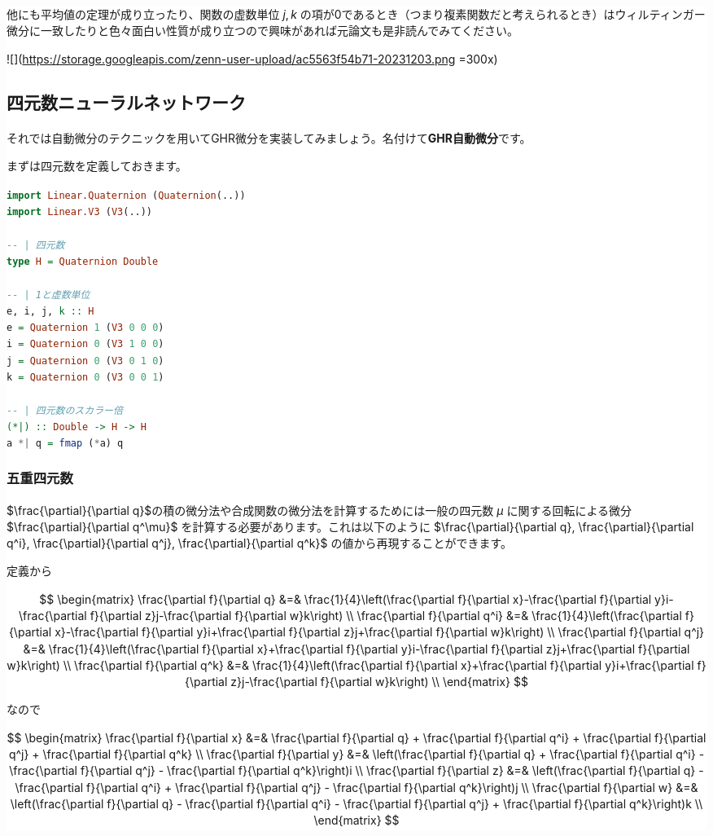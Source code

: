 他にも平均値の定理が成り立ったり、関数の虚数単位 $j, k$ の項が0であるとき（つまり複素関数だと考えられるとき）はウィルティンガー微分に一致したりと色々面白い性質が成り立つので興味があれば元論文も是非読んでみてください。

![](https://storage.googleapis.com/zenn-user-upload/ac5563f54b71-20231203.png =300x)

## 四元数ニューラルネットワーク
それでは自動微分のテクニックを用いてGHR微分を実装してみましょう。名付けて**GHR自動微分**です。

まずは四元数を定義しておきます。

```hs
import Linear.Quaternion (Quaternion(..))
import Linear.V3 (V3(..))

-- | 四元数
type H = Quaternion Double

-- | 1と虚数単位
e, i, j, k :: H
e = Quaternion 1 (V3 0 0 0)
i = Quaternion 0 (V3 1 0 0)
j = Quaternion 0 (V3 0 1 0)
k = Quaternion 0 (V3 0 0 1)

-- | 四元数のスカラー倍
(*|) :: Double -> H -> H
a *| q = fmap (*a) q
```

### 五重四元数

$\frac{\partial}{\partial q}$の積の微分法や合成関数の微分法を計算するためには一般の四元数 $\mu$ に関する回転による微分 $\frac{\partial}{\partial q^\mu}$ を計算する必要があります。これは以下のように $\frac{\partial}{\partial q}, \frac{\partial}{\partial q^i}, \frac{\partial}{\partial q^j}, \frac{\partial}{\partial q^k}$ の値から再現することができます。

定義から

$$
\begin{matrix}
\frac{\partial f}{\partial q} &=& \frac{1}{4}\left(\frac{\partial f}{\partial x}-\frac{\partial f}{\partial y}i-\frac{\partial f}{\partial z}j-\frac{\partial f}{\partial w}k\right) \\
\frac{\partial f}{\partial q^i} &=& \frac{1}{4}\left(\frac{\partial f}{\partial x}-\frac{\partial f}{\partial y}i+\frac{\partial f}{\partial z}j+\frac{\partial f}{\partial w}k\right) \\
\frac{\partial f}{\partial q^j} &=& \frac{1}{4}\left(\frac{\partial f}{\partial x}+\frac{\partial f}{\partial y}i-\frac{\partial f}{\partial z}j+\frac{\partial f}{\partial w}k\right) \\
\frac{\partial f}{\partial q^k} &=& \frac{1}{4}\left(\frac{\partial f}{\partial x}+\frac{\partial f}{\partial y}i+\frac{\partial f}{\partial z}j-\frac{\partial f}{\partial w}k\right) \\
\end{matrix}
$$

なので

$$
\begin{matrix}
\frac{\partial f}{\partial x} &=& \frac{\partial f}{\partial q} + \frac{\partial f}{\partial q^i} + \frac{\partial f}{\partial q^j} + \frac{\partial f}{\partial q^k} \\
\frac{\partial f}{\partial y} &=& \left(\frac{\partial f}{\partial q} + \frac{\partial f}{\partial q^i} - \frac{\partial f}{\partial q^j} - \frac{\partial f}{\partial q^k}\right)i \\
\frac{\partial f}{\partial z} &=& \left(\frac{\partial f}{\partial q} - \frac{\partial f}{\partial q^i} + \frac{\partial f}{\partial q^j} - \frac{\partial f}{\partial q^k}\right)j \\
\frac{\partial f}{\partial w} &=& \left(\frac{\partial f}{\partial q} - \frac{\partial f}{\partial q^i} - \frac{\partial f}{\partial q^j} + \frac{\partial f}{\partial q^k}\right)k \\
\end{matrix}
$$

